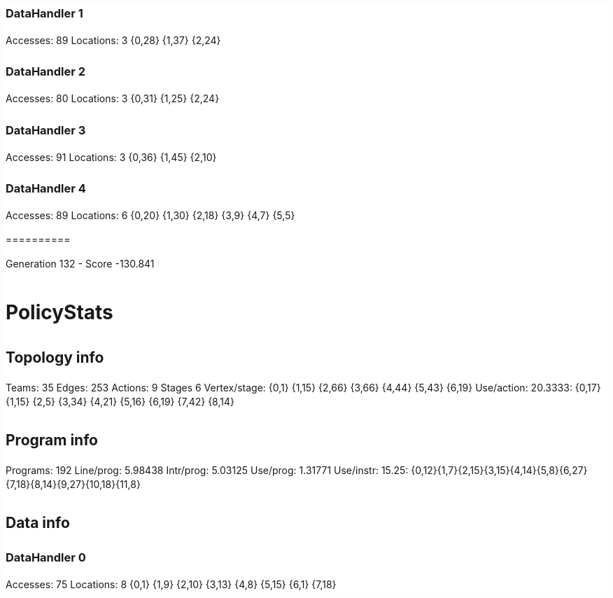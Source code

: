 ### DataHandler 1
Accesses:	89
Locations:	3
{0,28} {1,37} {2,24} 

### DataHandler 2
Accesses:	80
Locations:	3
{0,31} {1,25} {2,24} 

### DataHandler 3
Accesses:	91
Locations:	3
{0,36} {1,45} {2,10} 

### DataHandler 4
Accesses:	89
Locations:	6
{0,20} {1,30} {2,18} {3,9} {4,7} {5,5} 


==========

Generation 132 - Score -130.841

# PolicyStats
## Topology info
Teams:		35
Edges:		253
Actions:	9
Stages		6
Vertex/stage:	{0,1} {1,15} {2,66} {3,66} {4,44} {5,43} {6,19} 
Use/action:	20.3333: {0,17} {1,15} {2,5} {3,34} {4,21} {5,16} {6,19} {7,42} {8,14} 

## Program info
Programs:	192
Line/prog:	5.98438
Intr/prog:	5.03125
Use/prog:	1.31771
Use/instr:	15.25: {0,12}{1,7}{2,15}{3,15}{4,14}{5,8}{6,27}{7,18}{8,14}{9,27}{10,18}{11,8}

## Data info

### DataHandler 0
Accesses:	75
Locations:	8
{0,1} {1,9} {2,10} {3,13} {4,8} {5,15} {6,1} {7,18} 

